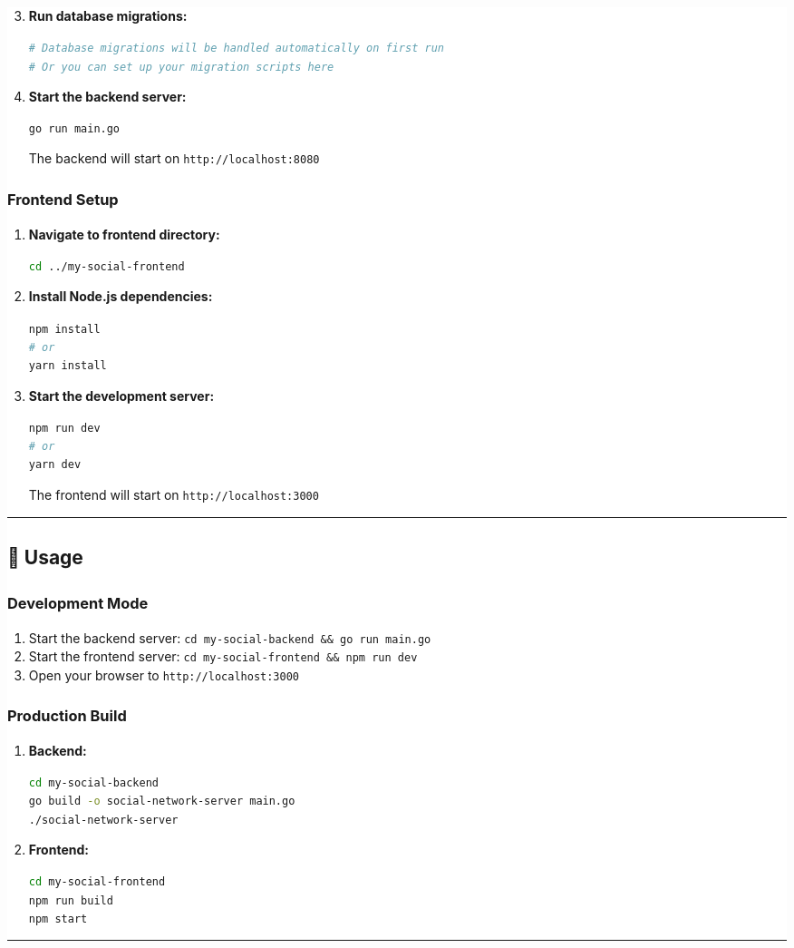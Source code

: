3. **Run database migrations:**
   ```bash
   # Database migrations will be handled automatically on first run
   # Or you can set up your migration scripts here
   ```

4. **Start the backend server:**
   ```bash
   go run main.go
   ```
   The backend will start on `http://localhost:8080`

### Frontend Setup

1. **Navigate to frontend directory:**
   ```bash
   cd ../my-social-frontend
   ```

2. **Install Node.js dependencies:**
   ```bash
   npm install
   # or
   yarn install
   ```

3. **Start the development server:**
   ```bash
   npm run dev
   # or
   yarn dev
   ```
   The frontend will start on `http://localhost:3000`

---

## 🚀 Usage

### Development Mode
1. Start the backend server: `cd my-social-backend && go run main.go`
2. Start the frontend server: `cd my-social-frontend && npm run dev`
3. Open your browser to `http://localhost:3000`

### Production Build
1. **Backend:**
   ```bash
   cd my-social-backend
   go build -o social-network-server main.go
   ./social-network-server
   ```

2. **Frontend:**
   ```bash
   cd my-social-frontend
   npm run build
   npm start
   ```

---